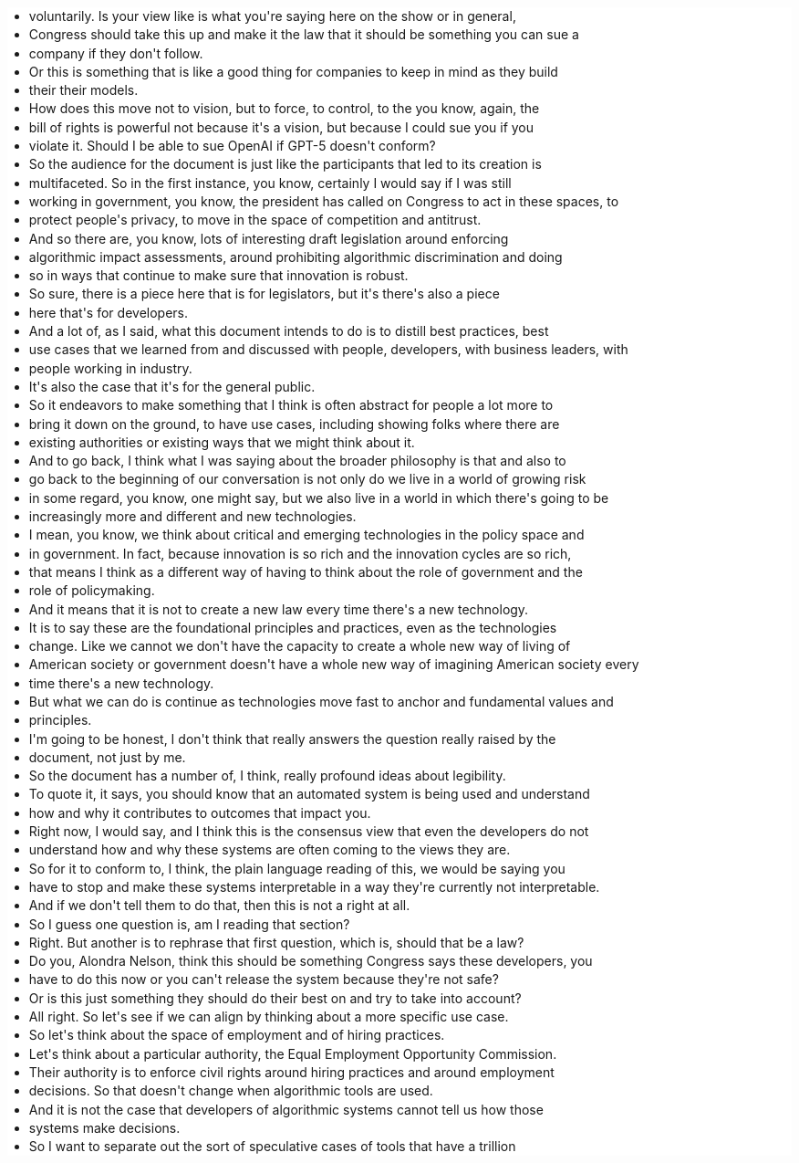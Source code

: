 *  voluntarily. Is your view like is what you're saying here on the show or in general,
*  Congress should take this up and make it the law that it should be something you can sue a
*  company if they don't follow.
*  Or this is something that is like a good thing for companies to keep in mind as they build
*  their their models.
*  How does this move not to vision, but to force, to control, to the you know, again, the
*  bill of rights is powerful not because it's a vision, but because I could sue you if you
*  violate it. Should I be able to sue OpenAI if GPT-5 doesn't conform?
*  So the audience for the document is just like the participants that led to its creation is
*  multifaceted. So in the first instance, you know, certainly I would say if I was still
*  working in government, you know, the president has called on Congress to act in these spaces, to
*  protect people's privacy, to move in the space of competition and antitrust.
*  And so there are, you know, lots of interesting draft legislation around enforcing
*  algorithmic impact assessments, around prohibiting algorithmic discrimination and doing
*  so in ways that continue to make sure that innovation is robust.
*  So sure, there is a piece here that is for legislators, but it's there's also a piece
*  here that's for developers.
*  And a lot of, as I said, what this document intends to do is to distill best practices, best
*  use cases that we learned from and discussed with people, developers, with business leaders, with
*  people working in industry.
*  It's also the case that it's for the general public.
*  So it endeavors to make something that I think is often abstract for people a lot more to
*  bring it down on the ground, to have use cases, including showing folks where there are
*  existing authorities or existing ways that we might think about it.
*  And to go back, I think what I was saying about the broader philosophy is that and also to
*  go back to the beginning of our conversation is not only do we live in a world of growing risk
*  in some regard, you know, one might say, but we also live in a world in which there's going to be
*  increasingly more and different and new technologies.
*  I mean, you know, we think about critical and emerging technologies in the policy space and
*  in government. In fact, because innovation is so rich and the innovation cycles are so rich,
*  that means I think as a different way of having to think about the role of government and the
*  role of policymaking.
*  And it means that it is not to create a new law every time there's a new technology.
*  It is to say these are the foundational principles and practices, even as the technologies
*  change. Like we cannot we don't have the capacity to create a whole new way of living of
*  American society or government doesn't have a whole new way of imagining American society every
*  time there's a new technology.
*  But what we can do is continue as technologies move fast to anchor and fundamental values and
*  principles.
*  I'm going to be honest, I don't think that really answers the question really raised by the
*  document, not just by me.
*  So the document has a number of, I think, really profound ideas about legibility.
*  To quote it, it says, you should know that an automated system is being used and understand
*  how and why it contributes to outcomes that impact you.
*  Right now, I would say, and I think this is the consensus view that even the developers do not
*  understand how and why these systems are often coming to the views they are.
*  So for it to conform to, I think, the plain language reading of this, we would be saying you
*  have to stop and make these systems interpretable in a way they're currently not interpretable.
*  And if we don't tell them to do that, then this is not a right at all.
*  So I guess one question is, am I reading that section?
*  Right. But another is to rephrase that first question, which is, should that be a law?
*  Do you, Alondra Nelson, think this should be something Congress says these developers, you
*  have to do this now or you can't release the system because they're not safe?
*  Or is this just something they should do their best on and try to take into account?
*  All right. So let's see if we can align by thinking about a more specific use case.
*  So let's think about the space of employment and of hiring practices.
*  Let's think about a particular authority, the Equal Employment Opportunity Commission.
*  Their authority is to enforce civil rights around hiring practices and around employment
*  decisions. So that doesn't change when algorithmic tools are used.
*  And it is not the case that developers of algorithmic systems cannot tell us how those
*  systems make decisions.
*  So I want to separate out the sort of speculative cases of tools that have a trillion